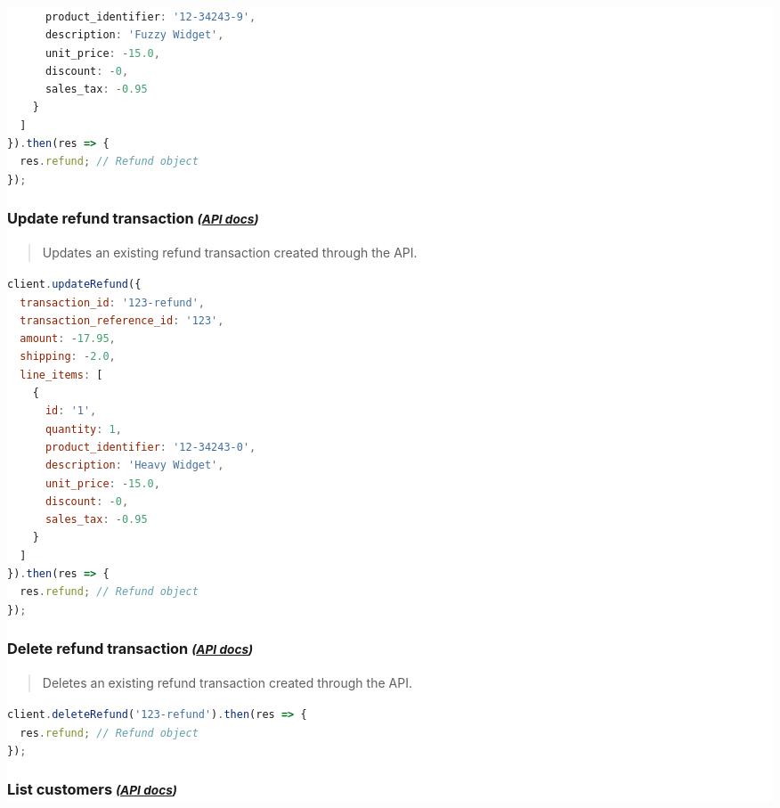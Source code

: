 ```javascript
      product_identifier: '12-34243-9',
      description: 'Fuzzy Widget',
      unit_price: -15.0,
      discount: -0,
      sales_tax: -0.95
    }
  ]
}).then(res => {
  res.refund; // Refund object
});
```

### Update refund transaction <small>_([API docs](https://developers.taxjar.com/api/reference/?javascript#put-update-a-refund-transaction))_</small>

> Updates an existing refund transaction created through the API.

```javascript
client.updateRefund({
  transaction_id: '123-refund',
  transaction_reference_id: '123',
  amount: -17.95,
  shipping: -2.0,
  line_items: [
    {
      id: '1',
      quantity: 1,
      product_identifier: '12-34243-0',
      description: 'Heavy Widget',
      unit_price: -15.0,
      discount: -0,
      sales_tax: -0.95
    }
  ]
}).then(res => {
  res.refund; // Refund object
});
```

### Delete refund transaction <small>_([API docs](https://developers.taxjar.com/api/reference/?javascript#delete-delete-a-refund-transaction))_</small>

> Deletes an existing refund transaction created through the API.

```javascript
client.deleteRefund('123-refund').then(res => {
  res.refund; // Refund object
});
```

### List customers <small>_([API docs](https://developers.taxjar.com/api/reference/?javascript#get-list-customers))_</small>

